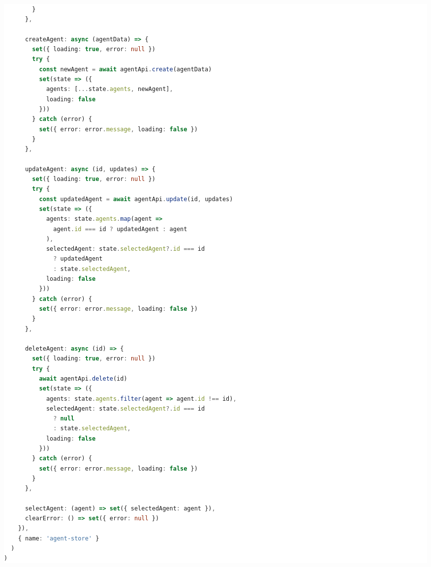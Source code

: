 ```typescript
        }
      },
      
      createAgent: async (agentData) => {
        set({ loading: true, error: null })
        try {
          const newAgent = await agentApi.create(agentData)
          set(state => ({
            agents: [...state.agents, newAgent],
            loading: false
          }))
        } catch (error) {
          set({ error: error.message, loading: false })
        }
      },
      
      updateAgent: async (id, updates) => {
        set({ loading: true, error: null })
        try {
          const updatedAgent = await agentApi.update(id, updates)
          set(state => ({
            agents: state.agents.map(agent => 
              agent.id === id ? updatedAgent : agent
            ),
            selectedAgent: state.selectedAgent?.id === id 
              ? updatedAgent 
              : state.selectedAgent,
            loading: false
          }))
        } catch (error) {
          set({ error: error.message, loading: false })
        }
      },
      
      deleteAgent: async (id) => {
        set({ loading: true, error: null })
        try {
          await agentApi.delete(id)
          set(state => ({
            agents: state.agents.filter(agent => agent.id !== id),
            selectedAgent: state.selectedAgent?.id === id 
              ? null 
              : state.selectedAgent,
            loading: false
          }))
        } catch (error) {
          set({ error: error.message, loading: false })
        }
      },
      
      selectAgent: (agent) => set({ selectedAgent: agent }),
      clearError: () => set({ error: null })
    }),
    { name: 'agent-store' }
  )
)
```
